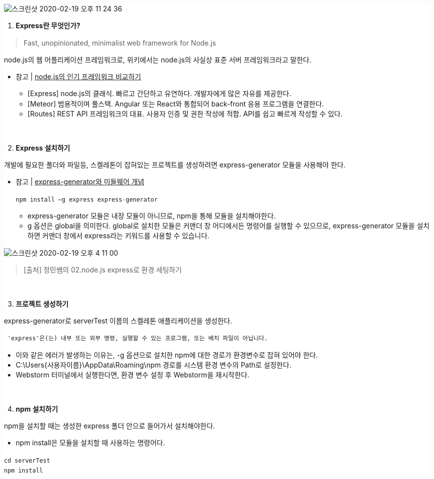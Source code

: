 <img width="600" alt="스크린샷 2020-02-19 오후 11 24 36" src="https://user-images.githubusercontent.com/44978839/74843263-021aaf80-536f-11ea-835c-6c37923504d6.png">



1. **Express란 무엇인가?**
  > Fast, unopinionated, minimalist web framework for Node.js
   
   node.js의 웹 어플리케이션 프레임워크로, 위키에서는 node.js의 사실상 표준 서버 프레임워크라고 말한다.
  
   * 참고 | [node.js의 인기 프레임워크 비교하기](https://www.smoh.kr/m/203)
   
     - [Express] node.js의 클래식. 빠르고 간단하고 유연하다. 개발자에게 많은 자유를 제공한다.
     - [Meteor] 범용적이며 풀스택. Angular 또는 React와 통합되어 back-front 응용 프로그램을 연결한다.
     - [Routes] REST API 프레임워크의 대표. 사용자 인증 및 권한 작성에 적합. API를 쉽고 빠르게 작성할 수 있다.

<br/>

2. **Express 설치하기**

개발에 필요한 폴더와 파일등, 스켈레톤이 잡혀있는 프로젝트를 생성하려면 express-generator 모듈을 사용해야 한다.

* 참고 | [express-generator와 미들웨어 개념](https://victorydntmd.tistory.com/23)

  ```javascript
  npm install –g express express-generator
  ```
  
  - express-generator 모듈은 내장 모듈이 아니므로, npm을 통해 모듈을 설치해야한다.
  - g 옵션은 global을 의미한다. global로 설치한 모듈은 커맨더 창 어디에서든 명령어를 실행할 수 있으므로, express-generator 모듈을 설치하면 커맨더 창에서 express라는 키워드를 사용할 수 있습니다.


 <img width="600" alt="스크린샷 2020-02-19 오후 4 11 00" src="https://user-images.githubusercontent.com/44978839/74810321-76832d80-5332-11ea-87f9-1caf78ac85c8.png">
 
 > [출처] 정민쌤의 02.node.js express로 환경 세팅하기
 
<br/>
 
3. **프로젝트 생성하기**

express-generator로 serverTest 이름의 스켈레톤 애플리케이션을 생성한다.
  
  ```
   'express'은(는) 내부 또는 외부 명령, 실행할 수 있는 프로그램, 또는 배치 파일이 아닙니다.
  ```
  
- 이와 같은 에러가 발생하는 이유는, -g 옵션으로 설치한 npm에 대한 경로가 환경변수로 잡혀 있어야 한다.
- C:\Users\{사용자이름}\AppData\Roaming\npm 경로를 시스템 환경 변수의 Path로 설정한다.
- Webstorm 터미널에서 실행한다면, 환경 변수 설정 후 Webstorm을 재시작한다.

<br/>

4. **npm 설치하기**

npm을 설치할 때는 생성한 express 폴더 안으로 들어가서 설치해야한다.

 - npm install은 모듈을 설치할 때 사용하는 명령어다. 
 
  ```javascript
  cd serverTest
  npm install
 ```
 